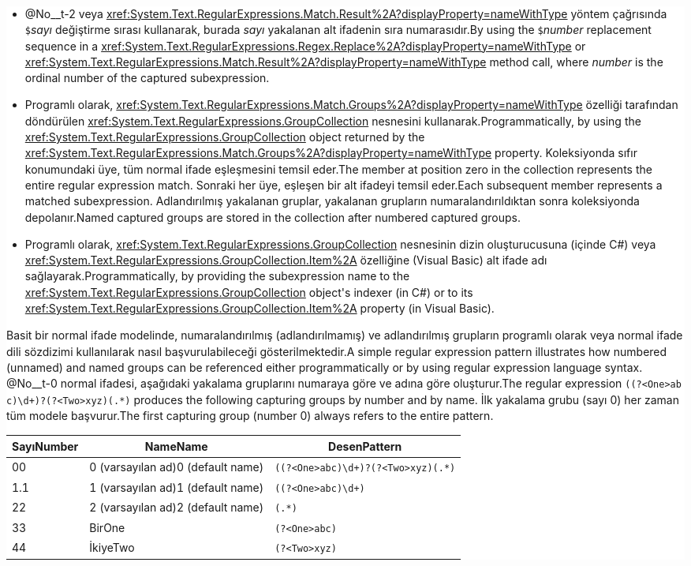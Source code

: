 - <span data-ttu-id="1379a-182">@No__t-2 veya <xref:System.Text.RegularExpressions.Match.Result%2A?displayProperty=nameWithType> yöntem çağrısında `$`*sayı* değiştirme sırası kullanarak, burada *sayı* yakalanan alt ifadenin sıra numarasıdır.</span><span class="sxs-lookup"><span data-stu-id="1379a-182">By using the `$`*number* replacement sequence in a <xref:System.Text.RegularExpressions.Regex.Replace%2A?displayProperty=nameWithType> or <xref:System.Text.RegularExpressions.Match.Result%2A?displayProperty=nameWithType> method call, where *number* is the ordinal number of the captured subexpression.</span></span>  
  
- <span data-ttu-id="1379a-183">Programlı olarak, <xref:System.Text.RegularExpressions.Match.Groups%2A?displayProperty=nameWithType> özelliği tarafından döndürülen <xref:System.Text.RegularExpressions.GroupCollection> nesnesini kullanarak.</span><span class="sxs-lookup"><span data-stu-id="1379a-183">Programmatically, by using the <xref:System.Text.RegularExpressions.GroupCollection> object returned by the <xref:System.Text.RegularExpressions.Match.Groups%2A?displayProperty=nameWithType> property.</span></span> <span data-ttu-id="1379a-184">Koleksiyonda sıfır konumundaki üye, tüm normal ifade eşleşmesini temsil eder.</span><span class="sxs-lookup"><span data-stu-id="1379a-184">The member at position zero in the collection represents the entire regular expression match.</span></span> <span data-ttu-id="1379a-185">Sonraki her üye, eşleşen bir alt ifadeyi temsil eder.</span><span class="sxs-lookup"><span data-stu-id="1379a-185">Each subsequent member represents a matched subexpression.</span></span> <span data-ttu-id="1379a-186">Adlandırılmış yakalanan gruplar, yakalanan grupların numaralandırıldıktan sonra koleksiyonda depolanır.</span><span class="sxs-lookup"><span data-stu-id="1379a-186">Named captured groups are stored in the collection after numbered captured groups.</span></span>  
  
- <span data-ttu-id="1379a-187">Programlı olarak, <xref:System.Text.RegularExpressions.GroupCollection> nesnesinin dizin oluşturucusuna (içinde C#) veya <xref:System.Text.RegularExpressions.GroupCollection.Item%2A> özelliğine (Visual Basic) alt ifade adı sağlayarak.</span><span class="sxs-lookup"><span data-stu-id="1379a-187">Programmatically, by providing the subexpression name to the <xref:System.Text.RegularExpressions.GroupCollection> object's indexer (in C#) or to its <xref:System.Text.RegularExpressions.GroupCollection.Item%2A> property (in Visual Basic).</span></span>  
  
 <span data-ttu-id="1379a-188">Basit bir normal ifade modelinde, numaralandırılmış (adlandırılmamış) ve adlandırılmış grupların programlı olarak veya normal ifade dili sözdizimi kullanılarak nasıl başvurulabileceği gösterilmektedir.</span><span class="sxs-lookup"><span data-stu-id="1379a-188">A simple regular expression pattern illustrates how numbered (unnamed) and named groups can be referenced either programmatically or by using regular expression language syntax.</span></span> <span data-ttu-id="1379a-189">@No__t-0 normal ifadesi, aşağıdaki yakalama gruplarını numaraya göre ve adına göre oluşturur.</span><span class="sxs-lookup"><span data-stu-id="1379a-189">The regular expression `((?<One>abc)\d+)?(?<Two>xyz)(.*)` produces the following capturing groups by number and by name.</span></span> <span data-ttu-id="1379a-190">İlk yakalama grubu (sayı 0) her zaman tüm modele başvurur.</span><span class="sxs-lookup"><span data-stu-id="1379a-190">The first capturing group (number 0) always refers to the entire pattern.</span></span>  
  
|<span data-ttu-id="1379a-191">Sayı</span><span class="sxs-lookup"><span data-stu-id="1379a-191">Number</span></span>|<span data-ttu-id="1379a-192">Name</span><span class="sxs-lookup"><span data-stu-id="1379a-192">Name</span></span>|<span data-ttu-id="1379a-193">Desen</span><span class="sxs-lookup"><span data-stu-id="1379a-193">Pattern</span></span>|  
|------------|----------|-------------|  
|<span data-ttu-id="1379a-194">0</span><span class="sxs-lookup"><span data-stu-id="1379a-194">0</span></span>|<span data-ttu-id="1379a-195">0 (varsayılan ad)</span><span class="sxs-lookup"><span data-stu-id="1379a-195">0 (default name)</span></span>|`((?<One>abc)\d+)?(?<Two>xyz)(.*)`|  
|<span data-ttu-id="1379a-196">1\.</span><span class="sxs-lookup"><span data-stu-id="1379a-196">1</span></span>|<span data-ttu-id="1379a-197">1 (varsayılan ad)</span><span class="sxs-lookup"><span data-stu-id="1379a-197">1 (default name)</span></span>|`((?<One>abc)\d+)`|  
|<span data-ttu-id="1379a-198">2</span><span class="sxs-lookup"><span data-stu-id="1379a-198">2</span></span>|<span data-ttu-id="1379a-199">2 (varsayılan ad)</span><span class="sxs-lookup"><span data-stu-id="1379a-199">2 (default name)</span></span>|`(.*)`|  
|<span data-ttu-id="1379a-200">3</span><span class="sxs-lookup"><span data-stu-id="1379a-200">3</span></span>|<span data-ttu-id="1379a-201">Bir</span><span class="sxs-lookup"><span data-stu-id="1379a-201">One</span></span>|`(?<One>abc)`|  
|<span data-ttu-id="1379a-202">4</span><span class="sxs-lookup"><span data-stu-id="1379a-202">4</span></span>|<span data-ttu-id="1379a-203">İkiye</span><span class="sxs-lookup"><span data-stu-id="1379a-203">Two</span></span>|`(?<Two>xyz)`|  
  